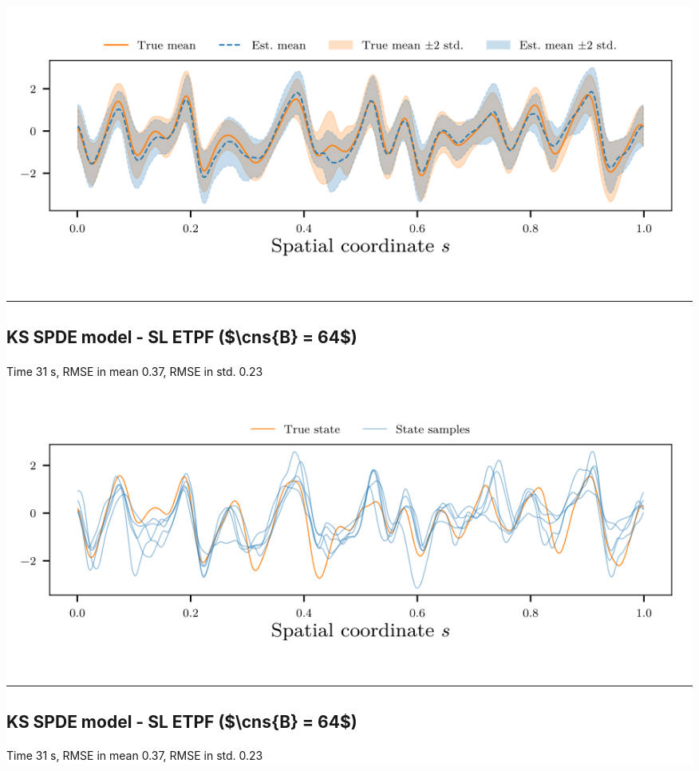 <img src='images/ks-sletpf-mean-std.svg' height='350' />

----

## KS SPDE model - SL ETPF ($\cns{B} = 64$)

Time 31 s, RMSE in mean 0.37, RMSE in std. 0.23

<img src='images/ks-sletpf-samples.svg' height='350' />

----

## KS SPDE model - SL ETPF ($\cns{B} = 64$)

Time 31 s, RMSE in mean 0.37, RMSE in std. 0.23
